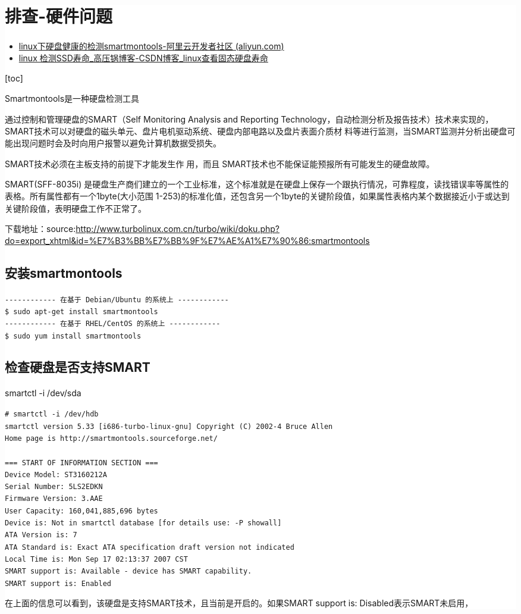 # 排查-硬件问题

- [linux下硬盘健康的检测smartmontools-阿里云开发者社区 (aliyun.com)](https://developer.aliyun.com/article/530168)
- [linux 检测SSD寿命_高压锅博客-CSDN博客_linux查看固态硬盘寿命](https://blog.csdn.net/u014651560/article/details/119145302)

[toc]

Smartmontools是一种硬盘检测工具

通过控制和管理硬盘的SMART（Self Monitoring Analysis and Reporting Technology，自动检测分析及报告技术）技术来实现的，SMART技术可以对硬盘的磁头单元、盘片电机驱动系统、硬盘内部电路以及盘片表面介质材 料等进行监测，当SMART监测并分析出硬盘可能出现问题时会及时向用户报警以避免计算机数据受损失。

SMART技术必须在主板支持的前提下才能发生作 用，而且 SMART技术也不能保证能预报所有可能发生的硬盘故障。

SMART(SFF-8035i) 是硬盘生产商们建立的一个工业标准，这个标准就是在硬盘上保存一个跟执行情况，可靠程度，读找错误率等属性的表格。所有属性都有一个1byte(大小范围 1-253)的标准化值，还包含另一个1byte的关键阶段值，如果属性表格内某个数据接近小于或达到关键阶段值，表明硬盘工作不正常了。

下载地址：source:http://www.turbolinux.com.cn/turbo/wiki/doku.php?do=export_xhtml&id=%E7%B3%BB%E7%BB%9F%E7%AE%A1%E7%90%86:smartmontools

## 安装smartmontools


```
------------ 在基于 Debian/Ubuntu 的系统上 ------------
$ sudo apt-get install smartmontools
------------ 在基于 RHEL/CentOS 的系统上 ------------
$ sudo yum install smartmontools
```


## 检查硬盘是否支持SMART

smartctl -i /dev/sda


```
# smartctl -i /dev/hdb
smartctl version 5.33 [i686-turbo-linux-gnu] Copyright (C) 2002-4 Bruce Allen
Home page is http://smartmontools.sourceforge.net/

=== START OF INFORMATION SECTION ===
Device Model: ST3160212A
Serial Number: 5LS2EDKN
Firmware Version: 3.AAE
User Capacity: 160,041,885,696 bytes
Device is: Not in smartctl database [for details use: -P showall]
ATA Version is: 7
ATA Standard is: Exact ATA specification draft version not indicated
Local Time is: Mon Sep 17 02:13:37 2007 CST
SMART support is: Available - device has SMART capability.
SMART support is: Enabled
```
在上面的信息可以看到，该硬盘是支持SMART技术，且当前是开启的。如果SMART support is: Disabled表示SMART未启用，
